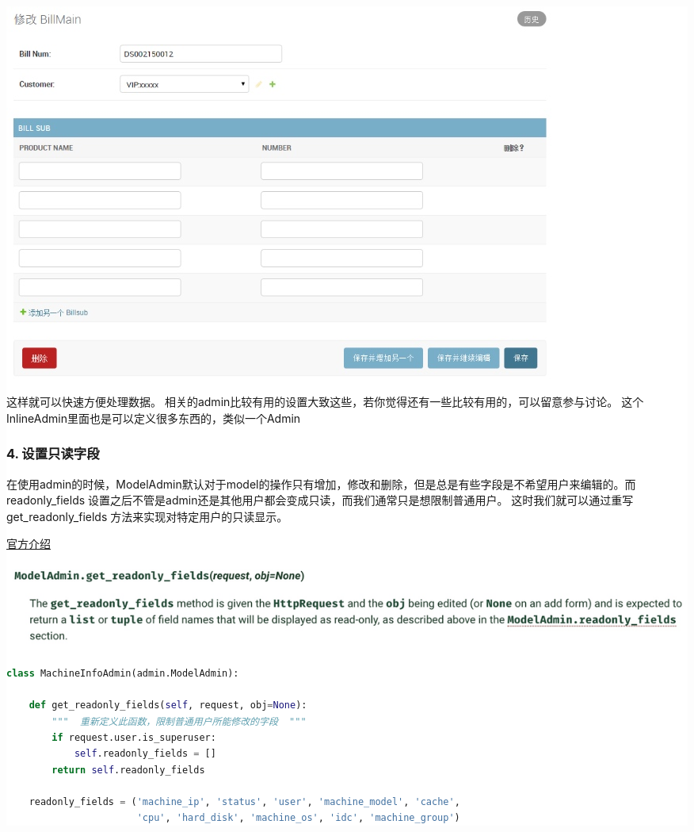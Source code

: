 ![](media/summary/15590002609248.jpg)

这样就可以快速方便处理数据。
相关的admin比较有用的设置大致这些，若你觉得还有一些比较有用的，可以留意参与讨论。
这个InlineAdmin里面也是可以定义很多东西的，类似一个Admin

### 4. 设置只读字段

在使用admin的时候，ModelAdmin默认对于model的操作只有增加，修改和删除，但是总是有些字段是不希望用户来编辑的。而 readonly_fields 设置之后不管是admin还是其他用户都会变成只读，而我们通常只是想限制普通用户。 这时我们就可以通过重写 get_readonly_fields 方法来实现对特定用户的只读显示。

[官方介绍](https://docs.djangoproject.com/en/2.1/ref/contrib/admin/#django.contrib.admin.ModelAdmin.get_readonly_fields)

![](media/summary/15590003362130.jpg)

```python
class MachineInfoAdmin(admin.ModelAdmin):
 
    def get_readonly_fields(self, request, obj=None):
        """  重新定义此函数，限制普通用户所能修改的字段  """
        if request.user.is_superuser:
            self.readonly_fields = []
        return self.readonly_fields
     
    readonly_fields = ('machine_ip', 'status', 'user', 'machine_model', 'cache',
                       'cpu', 'hard_disk', 'machine_os', 'idc', 'machine_group')
```
